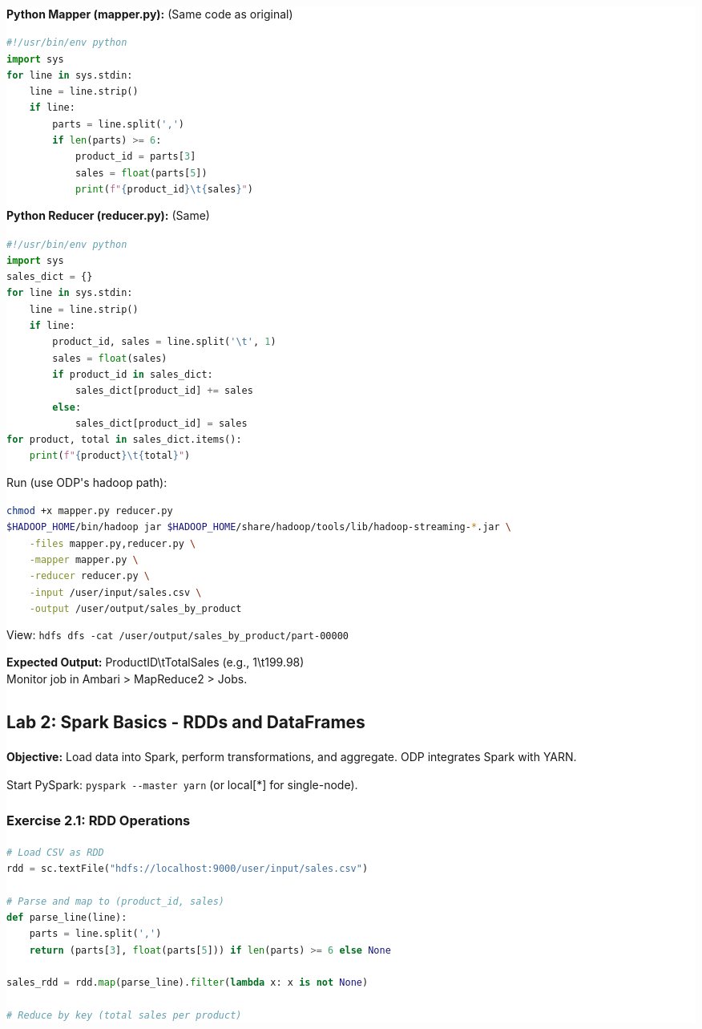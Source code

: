 **Python Mapper (mapper.py):** (Same code as original)
```python
#!/usr/bin/env python
import sys
for line in sys.stdin:
    line = line.strip()
    if line:
        parts = line.split(',')
        if len(parts) >= 6:
            product_id = parts[3]
            sales = float(parts[5])
            print(f"{product_id}\t{sales}")
```

**Python Reducer (reducer.py):** (Same)
```python
#!/usr/bin/env python
import sys
sales_dict = {}
for line in sys.stdin:
    line = line.strip()
    if line:
        product_id, sales = line.split('\t', 1)
        sales = float(sales)
        if product_id in sales_dict:
            sales_dict[product_id] += sales
        else:
            sales_dict[product_id] = sales
for product, total in sales_dict.items():
    print(f"{product}\t{total}")
```

Run (use ODP's hadoop path):
```bash
chmod +x mapper.py reducer.py
$HADOOP_HOME/bin/hadoop jar $HADOOP_HOME/share/hadoop/tools/lib/hadoop-streaming-*.jar \
    -files mapper.py,reducer.py \
    -mapper mapper.py \
    -reducer reducer.py \
    -input /user/input/sales.csv \
    -output /user/output/sales_by_product
```
View: `hdfs dfs -cat /user/output/sales_by_product/part-00000`

**Expected Output:** ProductID\tTotalSales (e.g., 1\t199.98)  
Monitor job in Ambari > MapReduce2 > Jobs.

## Lab 2: Spark Basics - RDDs and DataFrames
**Objective:** Load data into Spark, perform transformations, and aggregate. ODP integrates Spark with YARN.

Start PySpark: `pyspark --master yarn` (or local[*] for single-node).

### Exercise 2.1: RDD Operations
```python
# Load CSV as RDD
rdd = sc.textFile("hdfs://localhost:9000/user/input/sales.csv")

# Parse and map to (product_id, sales)
def parse_line(line):
    parts = line.split(',')
    return (parts[3], float(parts[5])) if len(parts) >= 6 else None

sales_rdd = rdd.map(parse_line).filter(lambda x: x is not None)

# Reduce by key (total sales per product)
```
